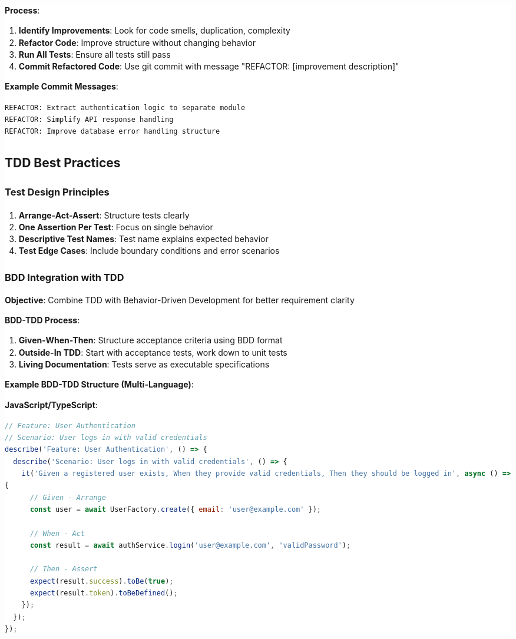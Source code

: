 **Process**:
1. **Identify Improvements**: Look for code smells, duplication, complexity
2. **Refactor Code**: Improve structure without changing behavior
3. **Run All Tests**: Ensure all tests still pass
4. **Commit Refactored Code**: Use git commit with message "REFACTOR: [improvement description]"

**Example Commit Messages**:
```
REFACTOR: Extract authentication logic to separate module
REFACTOR: Simplify API response handling
REFACTOR: Improve database error handling structure
```

## TDD Best Practices

### Test Design Principles
1. **Arrange-Act-Assert**: Structure tests clearly
2. **One Assertion Per Test**: Focus on single behavior
3. **Descriptive Test Names**: Test name explains expected behavior
4. **Test Edge Cases**: Include boundary conditions and error scenarios

### BDD Integration with TDD
**Objective**: Combine TDD with Behavior-Driven Development for better requirement clarity

**BDD-TDD Process**:
1. **Given-When-Then**: Structure acceptance criteria using BDD format
2. **Outside-In TDD**: Start with acceptance tests, work down to unit tests
3. **Living Documentation**: Tests serve as executable specifications

**Example BDD-TDD Structure (Multi-Language)**:

**JavaScript/TypeScript**:
```javascript
// Feature: User Authentication
// Scenario: User logs in with valid credentials
describe('Feature: User Authentication', () => {
  describe('Scenario: User logs in with valid credentials', () => {
    it('Given a registered user exists, When they provide valid credentials, Then they should be logged in', async () => {
      // Given - Arrange
      const user = await UserFactory.create({ email: 'user@example.com' });
      
      // When - Act
      const result = await authService.login('user@example.com', 'validPassword');
      
      // Then - Assert
      expect(result.success).toBe(true);
      expect(result.token).toBeDefined();
    });
  });
});
```
